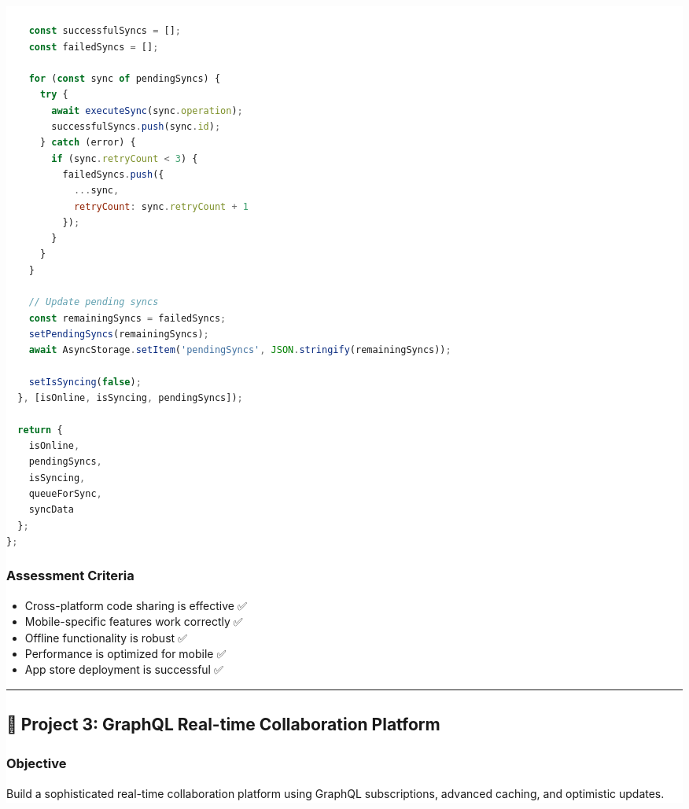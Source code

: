 ```jsx

    const successfulSyncs = [];
    const failedSyncs = [];

    for (const sync of pendingSyncs) {
      try {
        await executeSync(sync.operation);
        successfulSyncs.push(sync.id);
      } catch (error) {
        if (sync.retryCount < 3) {
          failedSyncs.push({
            ...sync,
            retryCount: sync.retryCount + 1
          });
        }
      }
    }

    // Update pending syncs
    const remainingSyncs = failedSyncs;
    setPendingSyncs(remainingSyncs);
    await AsyncStorage.setItem('pendingSyncs', JSON.stringify(remainingSyncs));

    setIsSyncing(false);
  }, [isOnline, isSyncing, pendingSyncs]);

  return {
    isOnline,
    pendingSyncs,
    isSyncing,
    queueForSync,
    syncData
  };
};
```

### Assessment Criteria
- Cross-platform code sharing is effective ✅
- Mobile-specific features work correctly ✅
- Offline functionality is robust ✅
- Performance is optimized for mobile ✅
- App store deployment is successful ✅

---

## 🔄 Project 3: GraphQL Real-time Collaboration Platform

### Objective
Build a sophisticated real-time collaboration platform using GraphQL subscriptions, advanced caching, and optimistic updates.
